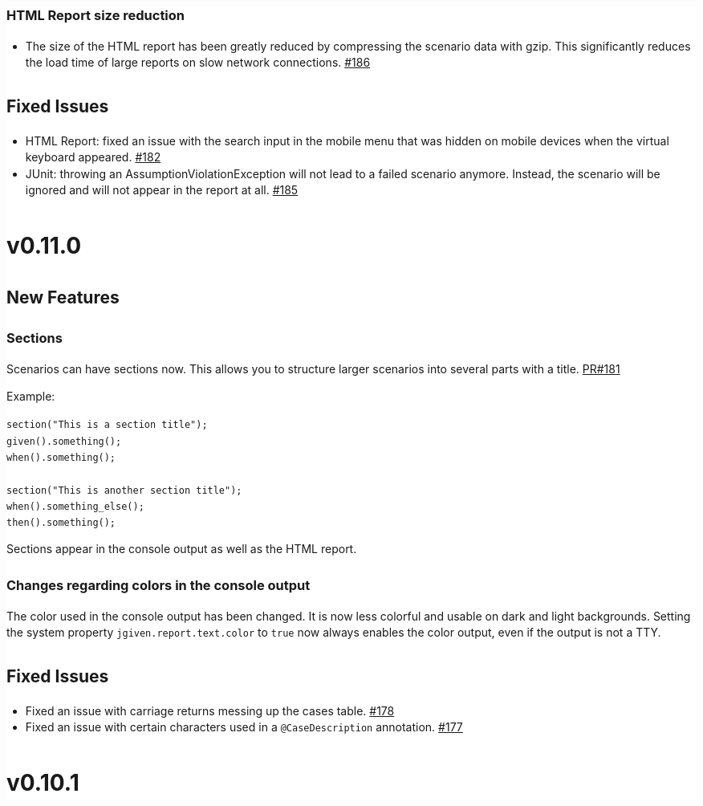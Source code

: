### HTML Report size reduction

* The size of the HTML report has been greatly reduced by compressing the scenario data with gzip. This significantly reduces the load time of large reports on slow network connections. [#186](https://github.com/TNG/JGiven/issues/186)

## Fixed Issues

* HTML Report: fixed an issue with the search input in the mobile menu that was hidden on mobile devices when the virtual keyboard appeared. [#182](https://github.com/TNG/JGiven/issues/182)
* JUnit: throwing an AssumptionViolationException will not lead to a failed scenario anymore. Instead, the scenario will be ignored and will not appear in the report at all. [#185](https://github.com/TNG/JGiven/issues/185)

# v0.11.0

## New Features

### Sections

Scenarios can have sections now. This allows you to structure larger scenarios into several parts with a title. [PR#181](https://github.com/TNG/JGiven/pull/181)

Example:
```
section("This is a section title");
given().something();
when().something();

section("This is another section title");
when().something_else();
then().something();
```

Sections appear in the console output as well as the HTML report.

### Changes regarding colors in the console output

The color used in the console output has been changed. It is now less colorful and usable on dark and light backgrounds. Setting the system property `jgiven.report.text.color` to `true` now always enables the color output, even if the output is not a TTY.

## Fixed Issues

* Fixed an issue with carriage returns messing up the cases table. [#178](https://github.com/TNG/JGiven/issues/178)
* Fixed an issue with certain characters used in a `@CaseDescription` annotation. [#177](https://github.com/TNG/JGiven/issues/177)

# v0.10.1
